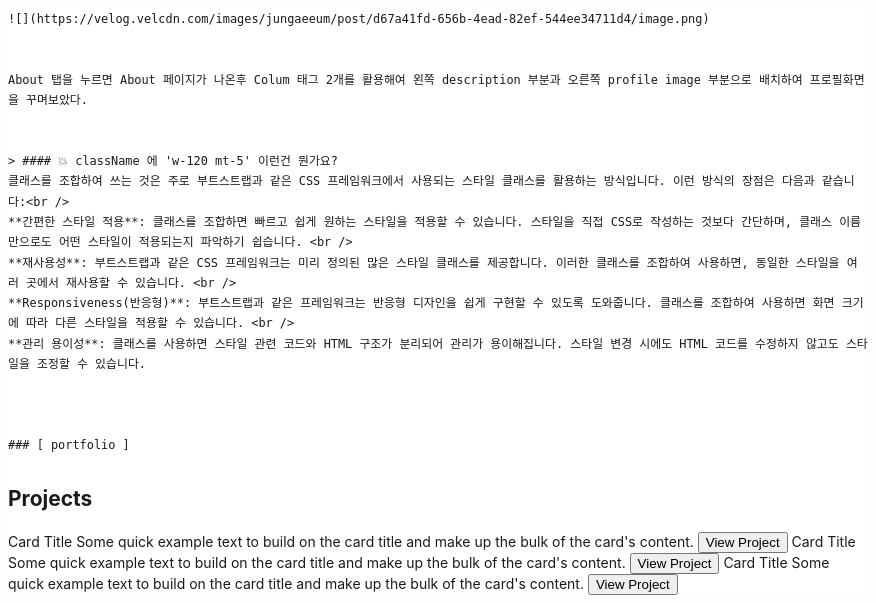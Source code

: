 ```
![](https://velog.velcdn.com/images/jungaeeum/post/d67a41fd-656b-4ead-82ef-544ee34711d4/image.png)


About 탭을 누르면 About 페이지가 나온후 Colum 태그 2개를 활용해여 왼쪽 description 부분과 오른쪽 profile image 부분으로 배치하여 프로필화면을 꾸며보았다.


> #### 💥 className 에 'w-120 mt-5' 이런건 뭔가요?
클래스를 조합하여 쓰는 것은 주로 부트스트랩과 같은 CSS 프레임워크에서 사용되는 스타일 클래스를 활용하는 방식입니다. 이런 방식의 장점은 다음과 같습니다:<br />
**간편한 스타일 적용**: 클래스를 조합하면 빠르고 쉽게 원하는 스타일을 적용할 수 있습니다. 스타일을 직접 CSS로 작성하는 것보다 간단하며, 클래스 이름만으로도 어떤 스타일이 적용되는지 파악하기 쉽습니다. <br />
**재사용성**: 부트스트랩과 같은 CSS 프레임워크는 미리 정의된 많은 스타일 클래스를 제공합니다. 이러한 클래스를 조합하여 사용하면, 동일한 스타일을 여러 곳에서 재사용할 수 있습니다. <br />
**Responsiveness(반응형)**: 부트스트랩과 같은 프레임워크는 반응형 디자인을 쉽게 구현할 수 있도록 도와줍니다. 클래스를 조합하여 사용하면 화면 크기에 따라 다른 스타일을 적용할 수 있습니다. <br />
**관리 용이성**: 클래스를 사용하면 스타일 관련 코드와 HTML 구조가 분리되어 관리가 용이해집니다. 스타일 변경 시에도 HTML 코드를 수정하지 않고도 스타일을 조정할 수 있습니다.



### [ portfolio ]

```
<Tab eventKey="portfolio" title="Portfolio">
          <Container id="portfolio">
            <Row className="py-5">
              <Col>
                <h2 className="heading">Projects</h2>
              </Col>
              <Row>
                <Col>
                  <Card className="card">
                    <Card.Img variant="right" src="./img/Logo_Final.png" className="card_img" />
                    <Card.Body>
                      <Card.Title>Card Title</Card.Title>
                      <Card.Text>Some quick example text to build on the card title and make up the bulk of the card's content.</Card.Text>
                      <Button variant="primary">View Project</Button>
                    </Card.Body>
                  </Card>
                </Col>
                <Col>
                  <Card className="card">
                    <Card.Img variant="right" src="./img/Healing.png" className="card_img" />
                    <Card.Body>
                      <Card.Title>Card Title</Card.Title>
                      <Card.Text>Some quick example text to build on the card title and make up the bulk of the card's content.</Card.Text>
                      <Button variant="primary">View Project</Button>
                    </Card.Body>
                  </Card>
                </Col>
              </Row>
              <Row>
                <Col>
                  <Card className="card">
                    <Card.Img variant="right" src="./img/Trippian.png" className="card_img" />
                    <Card.Body>
                      <Card.Title>Card Title</Card.Title>
                      <Card.Text>Some quick example text to build on the card title and make up the bulk of the card's content.</Card.Text>
                      <Button variant="primary">View Project</Button>
                    </Card.Body>